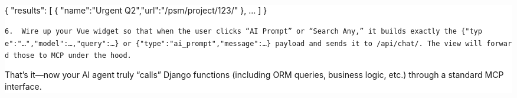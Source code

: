 { "results": [ { "name":"Urgent Q2","url":"/psm/project/123/" }, … ] }


	6.	Wire up your Vue widget so that when the user clicks “AI Prompt” or “Search Any,” it builds exactly the {"type":"…","model":…,"query":…} or {"type":"ai_prompt","message":…} payload and sends it to /api/chat/. The view will forward those to MCP under the hood.

That’s it—now your AI agent truly “calls” Django functions (including ORM queries, business logic, etc.) through a standard MCP interface.